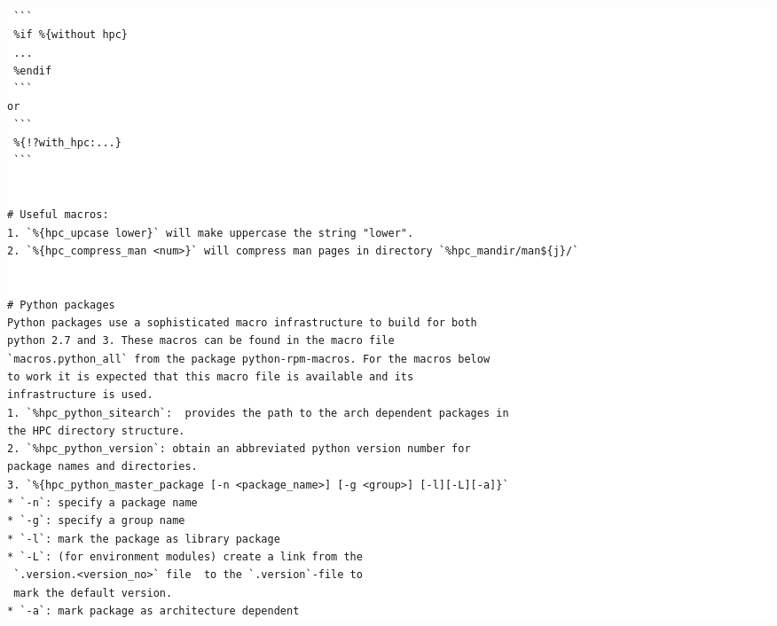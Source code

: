   ```
    ```
    %if %{without hpc}
    ...
    %endif
    ```
or
    ```
    %{!?with_hpc:...}
    ```


# Useful macros:
1. `%{hpc_upcase lower}` will make uppercase the string "lower".
2. `%{hpc_compress_man <num>}` will compress man pages in directory `%hpc_mandir/man${j}/`


# Python packages
Python packages use a sophisticated macro infrastructure to build for both
python 2.7 and 3. These macros can be found in the macro file
`macros.python_all` from the package python-rpm-macros. For the macros below
to work it is expected that this macro file is available and its
infrastructure is used.
1. `%hpc_python_sitearch`:  provides the path to the arch dependent packages in
  the HPC directory structure.
2. `%hpc_python_version`: obtain an abbreviated python version number for
  package names and directories.
3. `%{hpc_python_master_package [-n <package_name>] [-g <group>] [-l][-L][-a]}`
  * `-n`: specify a package name
  * `-g`: specify a group name
  * `-l`: mark the package as library package
  * `-L`: (for environment modules) create a link from the
    `.version.<version_no>` file  to the `.version`-file to
    mark the default version.
  * `-a`: mark package as architecture dependent
